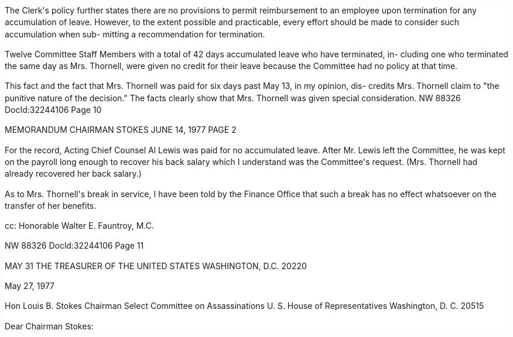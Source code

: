 The Clerk's policy further states there
are no provisions to permit reimbursement to an employee
upon termination for any accumulation of leave. However,
to the extent possible and practicable, every effort
should be made to consider such accumulation when sub-
mitting a recommendation for termination.

Twelve Committee Staff Members with a total
of 42 days accumulated leave who have terminated, in-
cluding one who terminated the same day as Mrs. Thornell,
were given no credit for their leave because the
Committee had no policy at that time.

This fact and the fact that Mrs. Thornell
was paid for six days past May 13, in my opinion, dis-
credits Mrs. Thornell claim to "the punitive nature of
the decision." The facts clearly show that Mrs.
Thornell was given special consideration.
NW 88326
DocId:32244106 Page 10

MEMORANDUM
CHAIRMAN STOKES
JUNE 14, 1977
PAGE 2

For the record, Acting Chief Counsel Al Lewis
was paid for no accumulated leave. After Mr. Lewis left
the Committee, he was kept on the payroll long enough to
recover his back salary which I understand was the
Committee's request. (Mrs. Thornell had already recovered
her back salary.)

As to Mrs. Thornell's break in service, I
have been told by the Finance Office that such a break
has no effect whatsoever on the transfer of her benefits.

cc: Honorable Walter E. Fauntroy, M.C.

NW 88326
Docld:32244106 Page 11

MAY 31
THE TREASURER OF THE UNITED STATES
WASHINGTON, D.C. 20220

May 27, 1977

Hon Louis B. Stokes
Chairman
Select Committee on Assassinations
U. S. House of Representatives
Washington, D. C. 20515

Dear Chairman Stokes:
